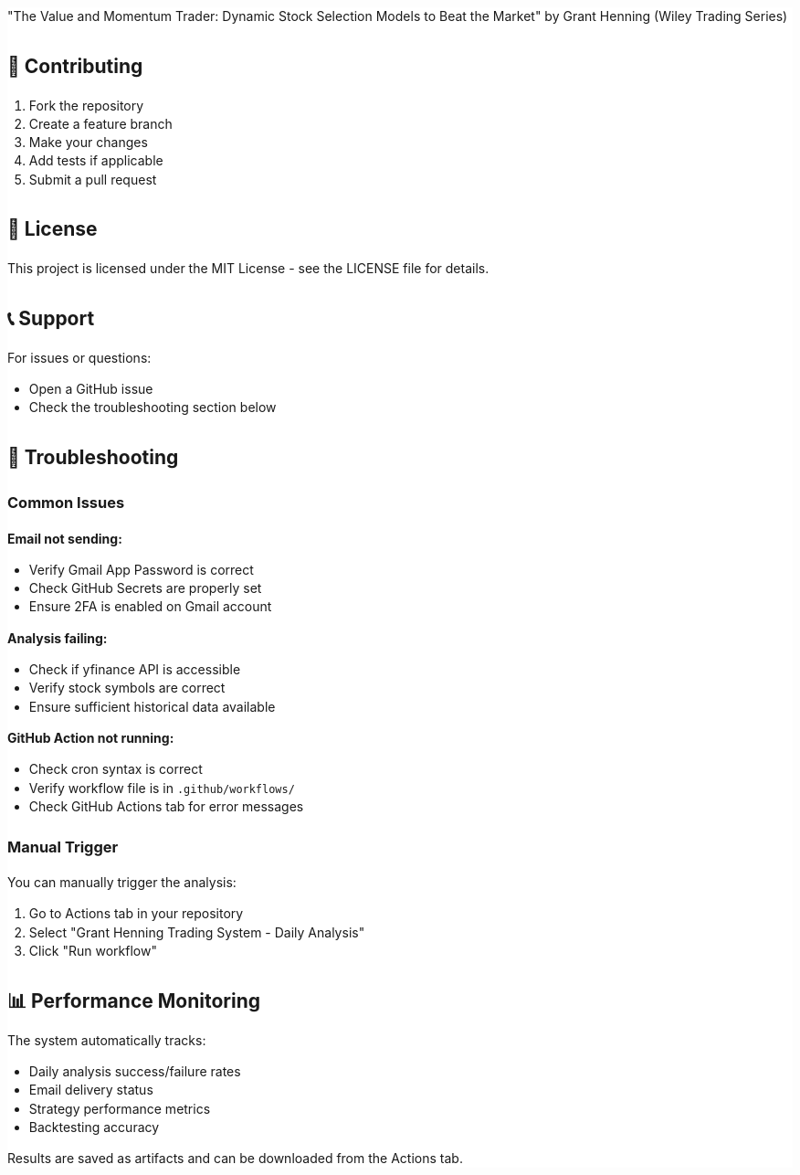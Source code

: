 "The Value and Momentum Trader: Dynamic Stock Selection Models to Beat the Market" by Grant Henning (Wiley Trading Series)

## 🤝 Contributing

1. Fork the repository
2. Create a feature branch
3. Make your changes
4. Add tests if applicable
5. Submit a pull request

## 📄 License

This project is licensed under the MIT License - see the LICENSE file for details.

## 📞 Support

For issues or questions:
- Open a GitHub issue
- Check the troubleshooting section below

## 🔧 Troubleshooting

### Common Issues

**Email not sending:**
- Verify Gmail App Password is correct
- Check GitHub Secrets are properly set
- Ensure 2FA is enabled on Gmail account

**Analysis failing:**
- Check if yfinance API is accessible
- Verify stock symbols are correct
- Ensure sufficient historical data available

**GitHub Action not running:**
- Check cron syntax is correct
- Verify workflow file is in `.github/workflows/`
- Check GitHub Actions tab for error messages

### Manual Trigger
You can manually trigger the analysis:
1. Go to Actions tab in your repository
2. Select "Grant Henning Trading System - Daily Analysis"
3. Click "Run workflow"

## 📊 Performance Monitoring

The system automatically tracks:
- Daily analysis success/failure rates
- Email delivery status
- Strategy performance metrics
- Backtesting accuracy

Results are saved as artifacts and can be downloaded from the Actions tab.
